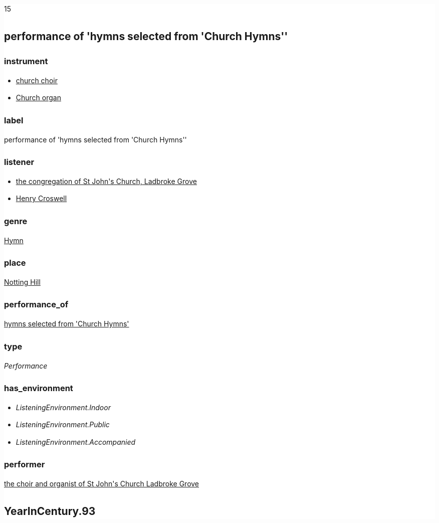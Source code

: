 
15

## performance of 'hymns selected from 'Church Hymns''

### instrument

 - [church choir](#church-choir)

 - [Church organ](#Church-organ)

### label


performance of 'hymns selected from 'Church Hymns''

### listener

 - [the congregation of St John's Church, Ladbroke Grove](#the-congregation-of-St-John's-Church-Ladbroke-Grove)

 - [Henry Croswell](#Henry-Croswell)

### genre


[Hymn](#Hymn)

### place


[Notting Hill](#Notting-Hill)

### performance_of


[hymns selected from 'Church Hymns'](#hymns-selected-from-'Church-Hymns')

### type


*Performance*

### has_environment

 - *ListeningEnvironment.Indoor*

 - *ListeningEnvironment.Public*

 - *ListeningEnvironment.Accompanied*

### performer


[the choir and organist of St John's Church Ladbroke Grove](#the-choir-and-organist-of-St-John's-Church-Ladbroke-Grove)

## YearInCentury.93

